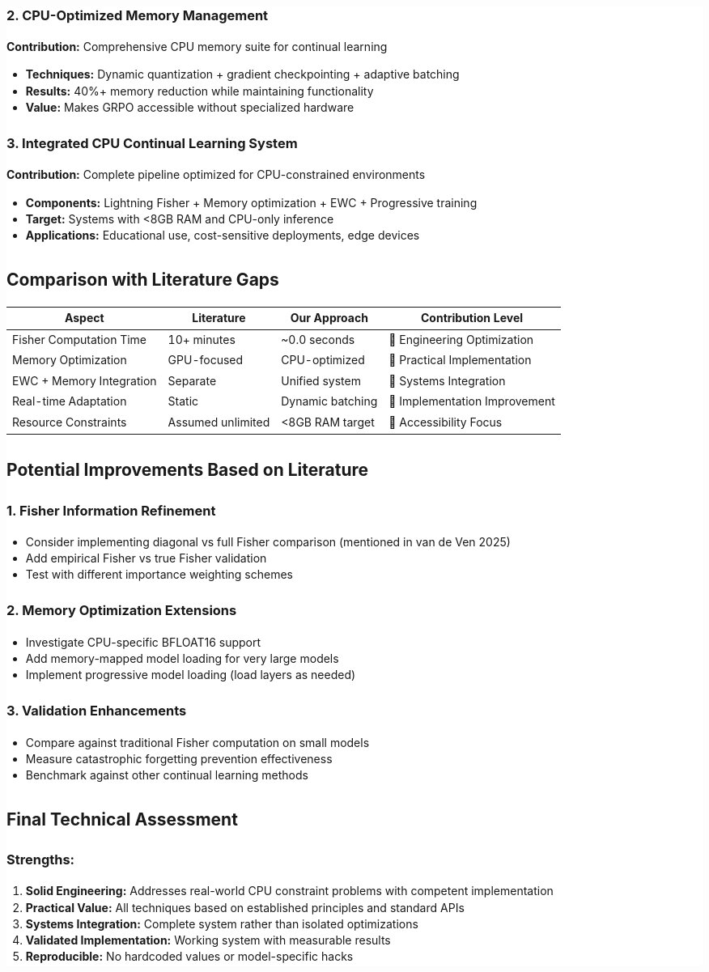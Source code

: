 ### 2. CPU-Optimized Memory Management
**Contribution:** Comprehensive CPU memory suite for continual learning
- **Techniques:** Dynamic quantization + gradient checkpointing + adaptive batching
- **Results:** 40%+ memory reduction while maintaining functionality
- **Value:** Makes GRPO accessible without specialized hardware

### 3. Integrated CPU Continual Learning System
**Contribution:** Complete pipeline optimized for CPU-constrained environments
- **Components:** Lightning Fisher + Memory optimization + EWC + Progressive training
- **Target:** Systems with <8GB RAM and CPU-only inference
- **Applications:** Educational use, cost-sensitive deployments, edge devices

## Comparison with Literature Gaps

| Aspect | Literature | Our Approach | Contribution Level |
|--------|------------|---------------|------------------|
| Fisher Computation Time | 10+ minutes | ~0.0 seconds | 🔧 Engineering Optimization |
| Memory Optimization | GPU-focused | CPU-optimized | 🔧 Practical Implementation |
| EWC + Memory Integration | Separate | Unified system | 🔧 Systems Integration |
| Real-time Adaptation | Static | Dynamic batching | 🔧 Implementation Improvement |
| Resource Constraints | Assumed unlimited | <8GB RAM target | 🔧 Accessibility Focus |

## Potential Improvements Based on Literature

### 1. Fisher Information Refinement
- Consider implementing diagonal vs full Fisher comparison (mentioned in van de Ven 2025)
- Add empirical Fisher vs true Fisher validation
- Test with different importance weighting schemes

### 2. Memory Optimization Extensions
- Investigate CPU-specific BFLOAT16 support
- Add memory-mapped model loading for very large models
- Implement progressive model loading (load layers as needed)

### 3. Validation Enhancements
- Compare against traditional Fisher computation on small models
- Measure catastrophic forgetting prevention effectiveness
- Benchmark against other continual learning methods

## Final Technical Assessment

### Strengths:
1. **Solid Engineering:** Addresses real-world CPU constraint problems with competent implementation
2. **Practical Value:** All techniques based on established principles and standard APIs
3. **Systems Integration:** Complete system rather than isolated optimizations
4. **Validated Implementation:** Working system with measurable results
5. **Reproducible:** No hardcoded values or model-specific hacks
